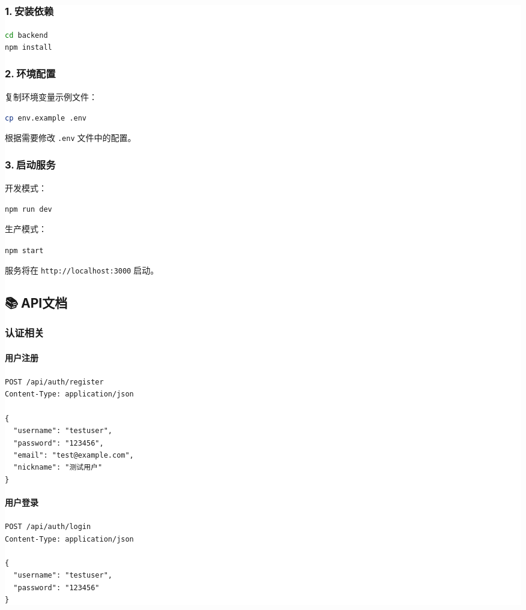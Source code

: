 ### 1. 安装依赖

```bash
cd backend
npm install
```

### 2. 环境配置

复制环境变量示例文件：

```bash
cp env.example .env
```

根据需要修改 `.env` 文件中的配置。

### 3. 启动服务

开发模式：
```bash
npm run dev
```

生产模式：
```bash
npm start
```

服务将在 `http://localhost:3000` 启动。

## 📚 API文档

### 认证相关

#### 用户注册
```
POST /api/auth/register
Content-Type: application/json

{
  "username": "testuser",
  "password": "123456",
  "email": "test@example.com",
  "nickname": "测试用户"
}
```

#### 用户登录
```
POST /api/auth/login
Content-Type: application/json

{
  "username": "testuser",
  "password": "123456"
}
```
